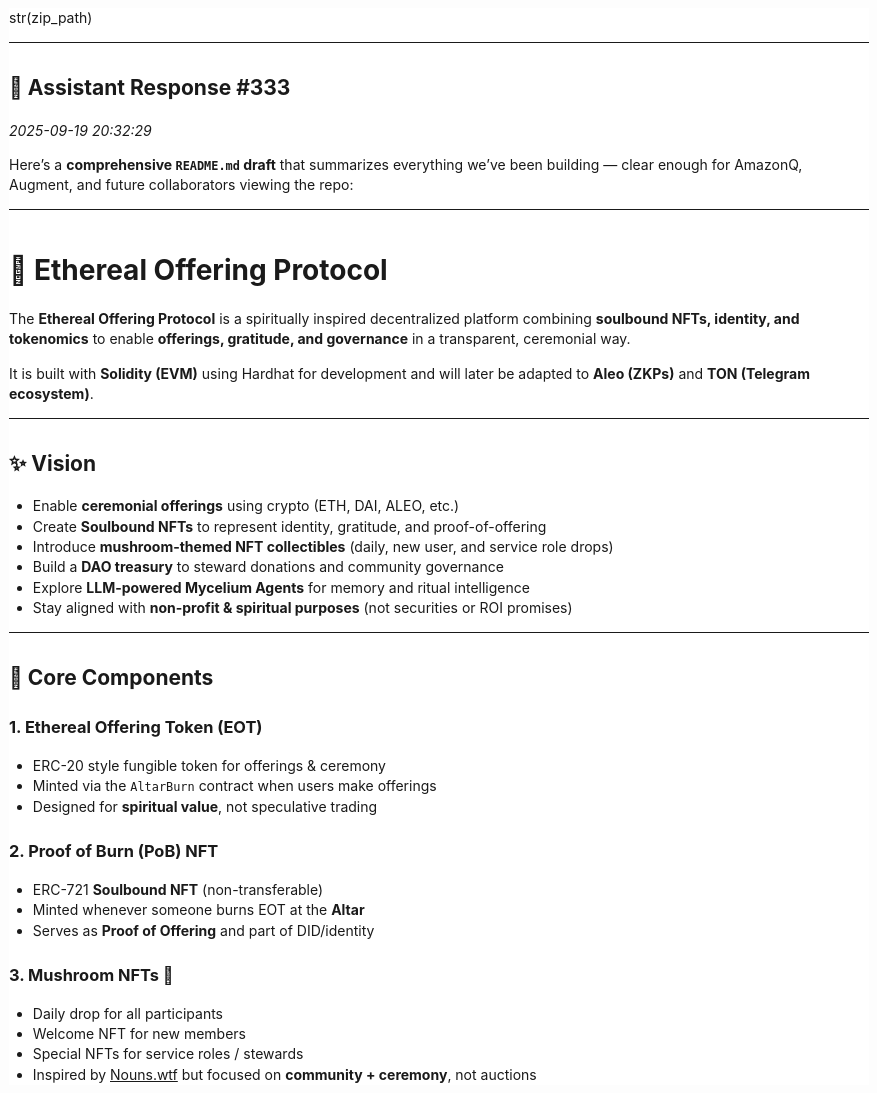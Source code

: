 str(zip_path)


---



## 🤖 Assistant Response #333

*2025-09-19 20:32:29*

Here’s a **comprehensive `README.md` draft** that summarizes everything we’ve been building — clear enough for AmazonQ, Augment, and future collaborators viewing the repo:  

---

# 🌌 Ethereal Offering Protocol  

The **Ethereal Offering Protocol** is a spiritually inspired decentralized platform combining **soulbound NFTs, identity, and tokenomics** to enable **offerings, gratitude, and governance** in a transparent, ceremonial way.  

It is built with **Solidity (EVM)** using Hardhat for development and will later be adapted to **Aleo (ZKPs)** and **TON (Telegram ecosystem)**.  

---

## ✨ Vision  

- Enable **ceremonial offerings** using crypto (ETH, DAI, ALEO, etc.)  
- Create **Soulbound NFTs** to represent identity, gratitude, and proof-of-offering  
- Introduce **mushroom-themed NFT collectibles** (daily, new user, and service role drops)  
- Build a **DAO treasury** to steward donations and community governance  
- Explore **LLM-powered Mycelium Agents** for memory and ritual intelligence  
- Stay aligned with **non-profit & spiritual purposes** (not securities or ROI promises)  

---

## 🔑 Core Components  

### 1. **Ethereal Offering Token (EOT)**  
- ERC-20 style fungible token for offerings & ceremony  
- Minted via the `AltarBurn` contract when users make offerings  
- Designed for **spiritual value**, not speculative trading  

### 2. **Proof of Burn (PoB) NFT**  
- ERC-721 **Soulbound NFT** (non-transferable)  
- Minted whenever someone burns EOT at the **Altar**  
- Serves as **Proof of Offering** and part of DID/identity  

### 3. **Mushroom NFTs** 🍄  
- Daily drop for all participants  
- Welcome NFT for new members  
- Special NFTs for service roles / stewards  
- Inspired by [Nouns.wtf](https://nouns.wtf) but focused on **community + ceremony**, not auctions  
